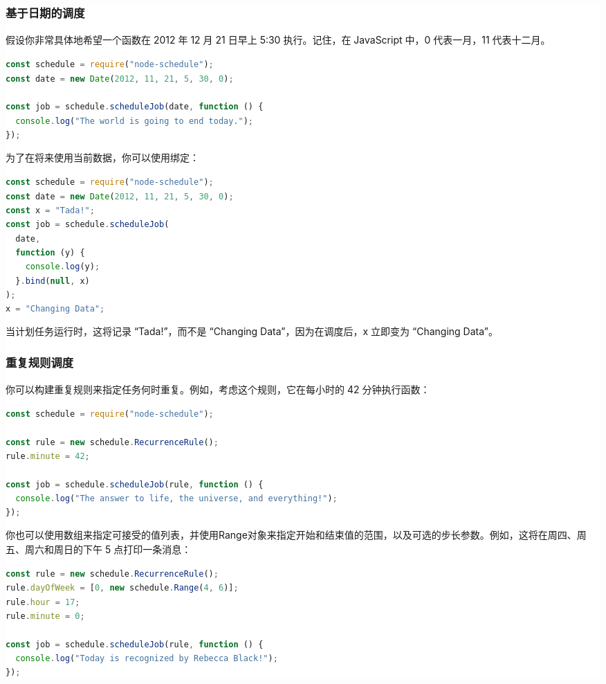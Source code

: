 ### 基于日期的调度

假设你非常具体地希望一个函数在 2012 年 12 月 21 日早上 5:30 执行。记住，在 JavaScript 中，0 代表一月，11 代表十二月。

```js
const schedule = require("node-schedule");
const date = new Date(2012, 11, 21, 5, 30, 0);

const job = schedule.scheduleJob(date, function () {
  console.log("The world is going to end today.");
});
```

为了在将来使用当前数据，你可以使用绑定：

```js
const schedule = require("node-schedule");
const date = new Date(2012, 11, 21, 5, 30, 0);
const x = "Tada!";
const job = schedule.scheduleJob(
  date,
  function (y) {
    console.log(y);
  }.bind(null, x)
);
x = "Changing Data";
```

当计划任务运行时，这将记录 “Tada!”，而不是 “Changing Data”，因为在调度后，x 立即变为 “Changing Data”。

### 重复规则调度

你可以构建重复规则来指定任务何时重复。例如，考虑这个规则，它在每小时的 42 分钟执行函数：

```js
const schedule = require("node-schedule");

const rule = new schedule.RecurrenceRule();
rule.minute = 42;

const job = schedule.scheduleJob(rule, function () {
  console.log("The answer to life, the universe, and everything!");
});
```

你也可以使用数组来指定可接受的值列表，并使用Range对象来指定开始和结束值的范围，以及可选的步长参数。例如，这将在周四、周五、周六和周日的下午 5 点打印一条消息：

```js
const rule = new schedule.RecurrenceRule();
rule.dayOfWeek = [0, new schedule.Range(4, 6)];
rule.hour = 17;
rule.minute = 0;

const job = schedule.scheduleJob(rule, function () {
  console.log("Today is recognized by Rebecca Black!");
});
```


[cron]: http://unixhelp.ed.ac.uk/CGI/man-cgi?crontab+5
[Contributing]: https://github.com/node-schedule/node-schedule/blob/master/CONTRIBUTING.md
[Matt Patenaude]: https://github.com/mattpat
[Tejas Manohar]: http://tejas.io
[Igor Savin]: https://twitter.com/kibertoad
[our amazing community]: https://github.com/node-schedule/node-schedule/graphs/contributors
[cron-parser]: https://github.com/harrisiirak/cron-parser
